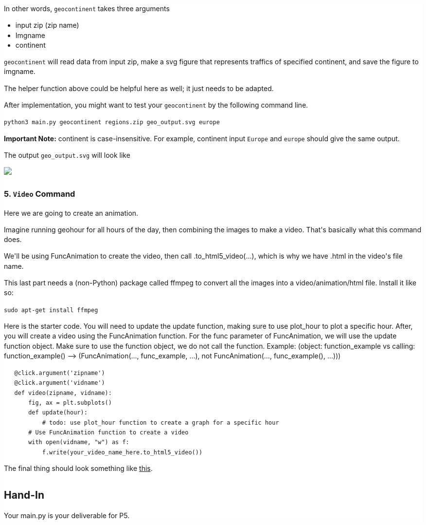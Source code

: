 In other words, `geocontinent` takes three arguments

* input zip (zip name)
* Imgname
* continent

`geocontinent` will read data from input zip, make a svg figure that represents traffics of specified continent, and save the figure to imgname.

The helper function above could be helpful here as well; 
it just needs to be adapted. 

After implementation, you might want to test your `geocontinent` by the following command line.

```
python3 main.py geocontinent regions.zip geo_output.svg europe
```

**Important Note:** continent is case-insensitive. For example, continent input `Europe` and `europe` should give the same output.

The output `geo_output.svg` will look like

<img src="geo.svg" width=800>

### 5. `Video` Command

Here we are going to create an animation. 

Imagine running geohour for all hours of the day, then combining the images to make a video. That's basically what this command does.

We'll be using FuncAnimation to create the video, then call .to_html5_video(...), which is why we have .html in the video's file name.

This last part needs a (non-Python) package called ffmpeg to convert all the images into a video/animation/html file. Install it like so:

```sudo apt-get install ffmpeg```

Here is the starter code. You will need to update the update function, making sure to use plot_hour to plot a specific hour. After, you will create a video using the FuncAnimation function. For the func parameter of FuncAnimation, we will use the update function object. 
Make sure to use the function object, we do not call the function. 
Example: (object: function_example vs calling: function_example() --> (FuncAnimation(…, func_example, …), not FuncAnimation(…, func_example(), …)))

```@click.command()
   @click.argument('zipname')
   @click.argument('vidname')
   def video(zipname, vidname):
       fig, ax = plt.subplots()
       def update(hour):
           # todo: use plot_hour function to create a graph for a specific hour
       # Use FuncAnimation function to create a video 
       with open(vidname, "w") as f:
           f.write(your_video_name_here.to_html5_video())
```

The final thing should look something like [this](https://tyler.caraza-harter.com/cs320/s20/materials/p4-vid.html). 

## Hand-In
Your main.py is your deliverable for P5. 
